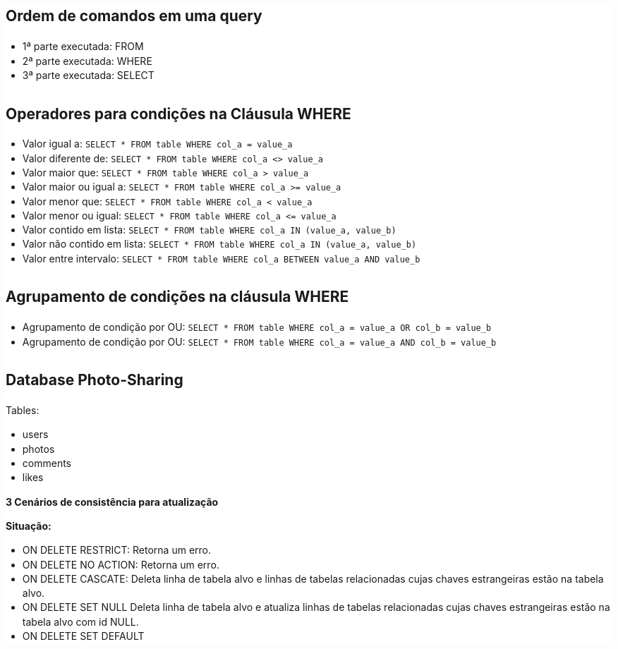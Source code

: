 


## Ordem de comandos em uma query

- 1ª parte executada: FROM
- 2ª parte executada: WHERE
- 3ª parte executada: SELECT


## Operadores para condições na Cláusula WHERE

- Valor igual a: `SELECT * FROM table WHERE col_a = value_a`
- Valor diferente de: `SELECT * FROM table WHERE col_a <> value_a`
- Valor maior que: `SELECT * FROM table WHERE col_a > value_a`
- Valor maior ou igual a: `SELECT * FROM table WHERE col_a >= value_a`
- Valor menor que: `SELECT * FROM table WHERE col_a < value_a`
- Valor menor ou igual: `SELECT * FROM table WHERE col_a <= value_a`
- Valor contido em lista: `SELECT * FROM table WHERE col_a IN (value_a, value_b)`
- Valor não contido em lista: `SELECT * FROM table WHERE col_a IN (value_a, value_b)`
- Valor entre intervalo: `SELECT * FROM table WHERE col_a BETWEEN value_a AND value_b`


## Agrupamento de condições na cláusula WHERE

- Agrupamento de condição por OU: `SELECT * FROM table WHERE col_a = value_a OR col_b = value_b`
- Agrupamento de condição por OU: `SELECT * FROM table WHERE col_a = value_a AND col_b = value_b`




## Database Photo-Sharing

Tables:
- users
- photos
- comments
- likes



**3 Cenários de consistência para atualização**

**Situação:**

- ON DELETE RESTRICT: Retorna um erro.
- ON DELETE NO ACTION: Retorna um erro.
- ON DELETE CASCATE: Deleta linha de tabela alvo e linhas de tabelas relacionadas cujas chaves estrangeiras estão na tabela alvo.
- ON DELETE SET NULL Deleta linha de tabela alvo e atualiza linhas de tabelas relacionadas cujas chaves estrangeiras estão na tabela alvo com id NULL.
- ON DELETE SET DEFAULT

  




